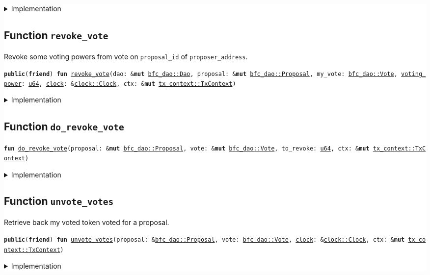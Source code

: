 

<details><summary>Implementation</summary></details>

<a name="0xc8_bfc_dao_revoke_vote"></a>

## Function `revoke_vote`

Revoke some voting powers from vote on <code>proposal_id</code> of <code>proposer_address</code>.


<pre><code><b>public</b>(<b>friend</b>) <b>fun</b> <a href="../bfc-system/bfc_dao.md#0xc8_bfc_dao_revoke_vote">revoke_vote</a>(dao: &<b>mut</b> <a href="../bfc-system/bfc_dao.md#0xc8_bfc_dao_Dao">bfc_dao::Dao</a>, proposal: &<b>mut</b> <a href="../bfc-system/bfc_dao.md#0xc8_bfc_dao_Proposal">bfc_dao::Proposal</a>, my_vote: <a href="../bfc-system/bfc_dao.md#0xc8_bfc_dao_Vote">bfc_dao::Vote</a>, <a href="../../voting_power.md#0x3_voting_power">voting_power</a>: <a href="../move-stdlib/u64.md#0x1_u64">u64</a>, <a href="../sui-framework/clock.md#0x2_clock">clock</a>: &<a href="../sui-framework/clock.md#0x2_clock_Clock">clock::Clock</a>, ctx: &<b>mut</b> <a href="../sui-framework/tx_context.md#0x2_tx_context_TxContext">tx_context::TxContext</a>)
</code></pre>



<details><summary>Implementation</summary></details>

<a name="0xc8_bfc_dao_do_revoke_vote"></a>

## Function `do_revoke_vote`



<pre><code><b>fun</b> <a href="../bfc-system/bfc_dao.md#0xc8_bfc_dao_do_revoke_vote">do_revoke_vote</a>(proposal: &<b>mut</b> <a href="../bfc-system/bfc_dao.md#0xc8_bfc_dao_Proposal">bfc_dao::Proposal</a>, vote: &<b>mut</b> <a href="../bfc-system/bfc_dao.md#0xc8_bfc_dao_Vote">bfc_dao::Vote</a>, to_revoke: <a href="../move-stdlib/u64.md#0x1_u64">u64</a>, ctx: &<b>mut</b> <a href="../sui-framework/tx_context.md#0x2_tx_context_TxContext">tx_context::TxContext</a>)
</code></pre>



<details><summary>Implementation</summary></details>

<a name="0xc8_bfc_dao_unvote_votes"></a>

## Function `unvote_votes`

Retrieve back my voted token voted for a proposal.


<pre><code><b>public</b>(<b>friend</b>) <b>fun</b> <a href="../bfc-system/bfc_dao.md#0xc8_bfc_dao_unvote_votes">unvote_votes</a>(proposal: &<a href="../bfc-system/bfc_dao.md#0xc8_bfc_dao_Proposal">bfc_dao::Proposal</a>, vote: <a href="../bfc-system/bfc_dao.md#0xc8_bfc_dao_Vote">bfc_dao::Vote</a>, <a href="../sui-framework/clock.md#0x2_clock">clock</a>: &<a href="../sui-framework/clock.md#0x2_clock_Clock">clock::Clock</a>, ctx: &<b>mut</b> <a href="../sui-framework/tx_context.md#0x2_tx_context_TxContext">tx_context::TxContext</a>)
</code></pre>



<details><summary>Implementation</summary></details>

